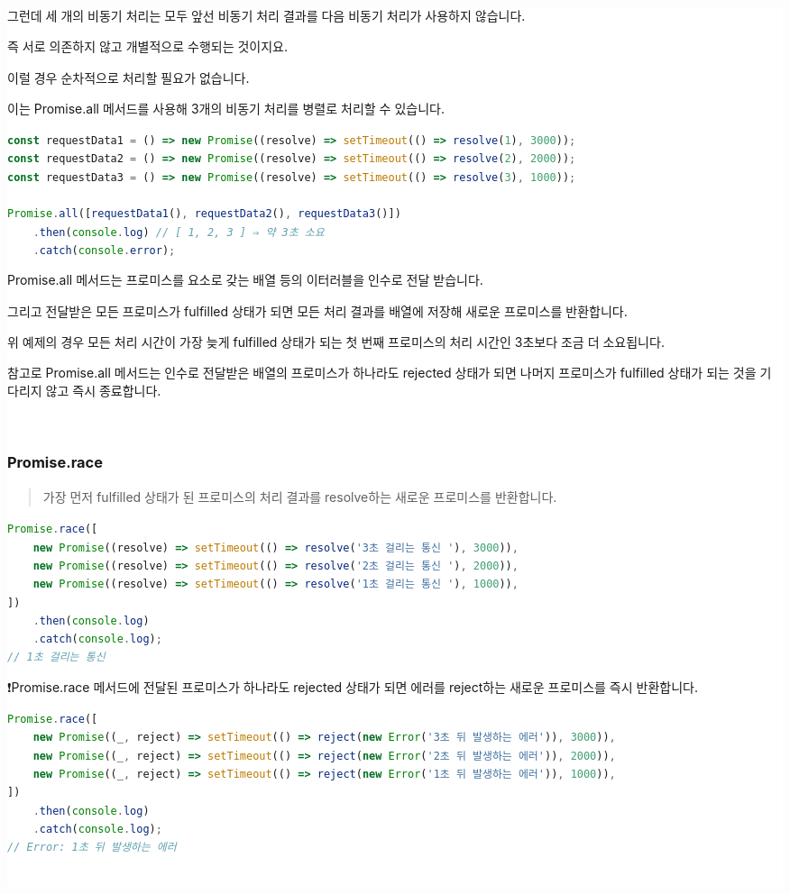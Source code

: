 그런데 세 개의 비동기 처리는 모두 앞선 비동기 처리 결과를 다음 비동기 처리가 사용하지 않습니다.

즉 서로 의존하지 않고 개별적으로 수행되는 것이지요.

이럴 경우 순차적으로 처리할 필요가 없습니다.

이는 Promise.all 메서드를 사용해 3개의 비동기 처리를 병렬로 처리할 수 있습니다.

```js
const requestData1 = () => new Promise((resolve) => setTimeout(() => resolve(1), 3000));
const requestData2 = () => new Promise((resolve) => setTimeout(() => resolve(2), 2000));
const requestData3 = () => new Promise((resolve) => setTimeout(() => resolve(3), 1000));

Promise.all([requestData1(), requestData2(), requestData3()])
    .then(console.log) // [ 1, 2, 3 ] ⇒ 약 3초 소요
    .catch(console.error);
```

Promise.all 메서드는 프로미스를 요소로 갖는 배열 등의 이터러블을 인수로 전달 받습니다.

그리고 전달받은 모든 프로미스가 fulfilled 상태가 되면 모든 처리 결과를 배열에 저장해 새로운 프로미스를 반환합니다.

위 예제의 경우 모든 처리 시간이 가장 늦게 fulfilled 상태가 되는 첫 번째 프로미스의 처리 시간인 3초보다 조금 더 소요됩니다.

참고로 Promise.all 메서드는 인수로 전달받은 배열의 프로미스가 하나라도 rejected 상태가 되면 나머지 프로미스가 fulfilled 상태가 되는 것을 기다리지 않고 즉시 종료합니다.

<br>

### Promise.race

> 가장 먼저 fulfilled 상태가 된 프로미스의 처리 결과를 resolve하는 새로운 프로미스를 반환합니다.

```js
Promise.race([
    new Promise((resolve) => setTimeout(() => resolve('3초 걸리는 통신 '), 3000)),
    new Promise((resolve) => setTimeout(() => resolve('2초 걸리는 통신 '), 2000)),
    new Promise((resolve) => setTimeout(() => resolve('1초 걸리는 통신 '), 1000)),
])
    .then(console.log)
    .catch(console.log);
// 1초 걸리는 통신
```

❗️Promise.race 메서드에 전달된 프로미스가 하나라도 rejected 상태가 되면 에러를 reject하는 새로운 프로미스를 즉시 반환합니다.

```js
Promise.race([
    new Promise((_, reject) => setTimeout(() => reject(new Error('3초 뒤 발생하는 에러')), 3000)),
    new Promise((_, reject) => setTimeout(() => reject(new Error('2초 뒤 발생하는 에러')), 2000)),
    new Promise((_, reject) => setTimeout(() => reject(new Error('1초 뒤 발생하는 에러')), 1000)),
])
    .then(console.log)
    .catch(console.log);
// Error: 1초 뒤 발생하는 에러
```

<br>
